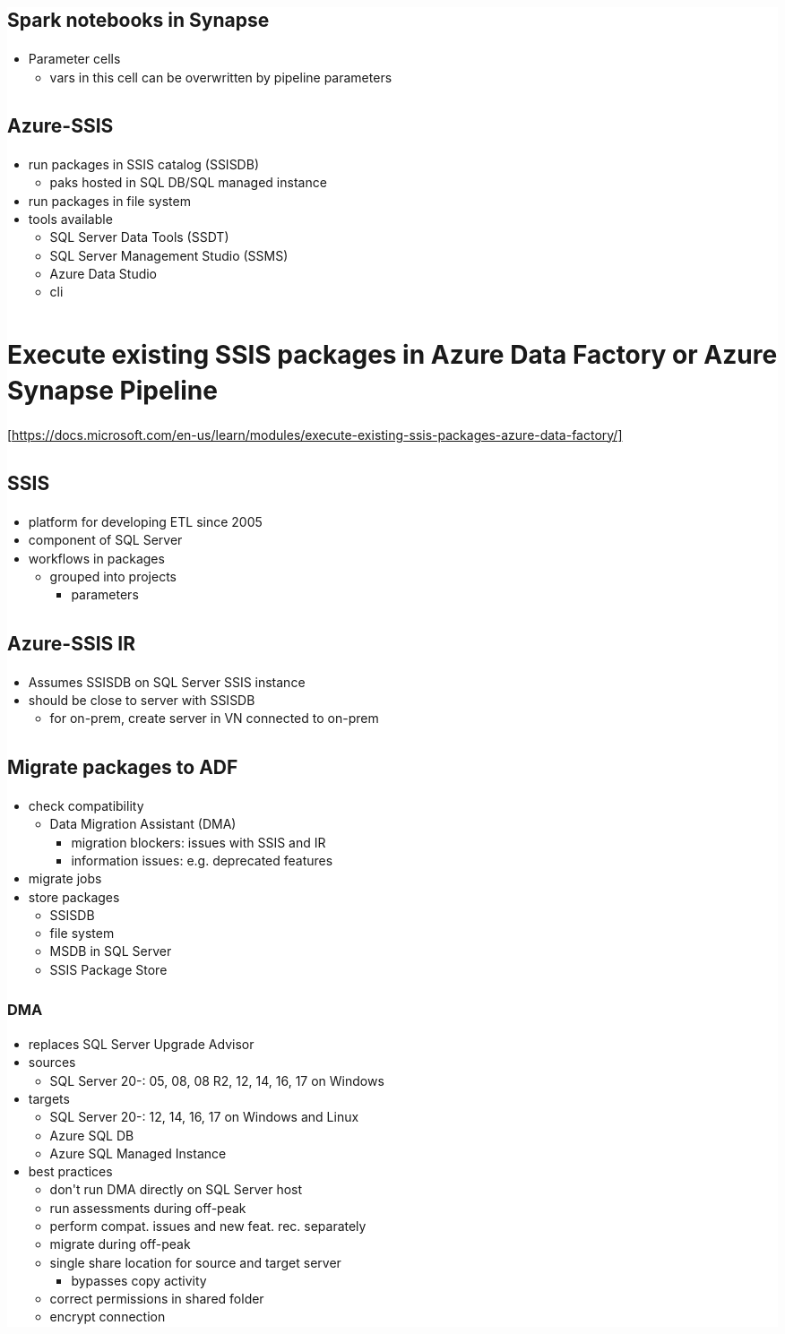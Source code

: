 ## Spark notebooks in Synapse
- Parameter cells
  - vars in this cell can be overwritten by pipeline parameters

## Azure-SSIS
- run packages in SSIS catalog (SSISDB)
  - paks hosted in SQL DB/SQL managed instance
- run packages in file system
- tools available
  - SQL Server Data Tools (SSDT)
  - SQL Server Management Studio (SSMS)
  - Azure Data Studio
  - cli
# Execute existing SSIS packages in Azure Data Factory or Azure Synapse Pipeline
[https://docs.microsoft.com/en-us/learn/modules/execute-existing-ssis-packages-azure-data-factory/]

## SSIS
- platform for developing ETL since 2005
- component of SQL Server
- workflows in packages
  - grouped into projects
    - parameters

## Azure-SSIS IR
- Assumes SSISDB on SQL Server SSIS instance
- should be close to server with SSISDB
  - for on-prem, create server in VN connected to on-prem

## Migrate packages to ADF
- check compatibility
  - Data Migration Assistant (DMA)
    - migration blockers: issues with SSIS and IR
    - information issues: e.g. deprecated features
- migrate jobs
- store packages
  - SSISDB
  - file system
  - MSDB in SQL Server
  - SSIS Package Store
### DMA
- replaces SQL Server Upgrade Advisor
- sources
  - SQL Server 20-: 05, 08, 08 R2, 12, 14, 16, 17 on Windows
- targets
  - SQL Server 20-: 12, 14, 16, 17 on Windows and Linux
  - Azure SQL DB
  - Azure SQL Managed Instance
- best practices
  - don't run DMA directly on SQL Server host
  - run assessments during off-peak
  - perform compat. issues and new feat. rec. separately
  - migrate during off-peak
  - single share location for source and target server
    - bypasses copy activity
  - correct permissions in shared folder
  - encrypt connection